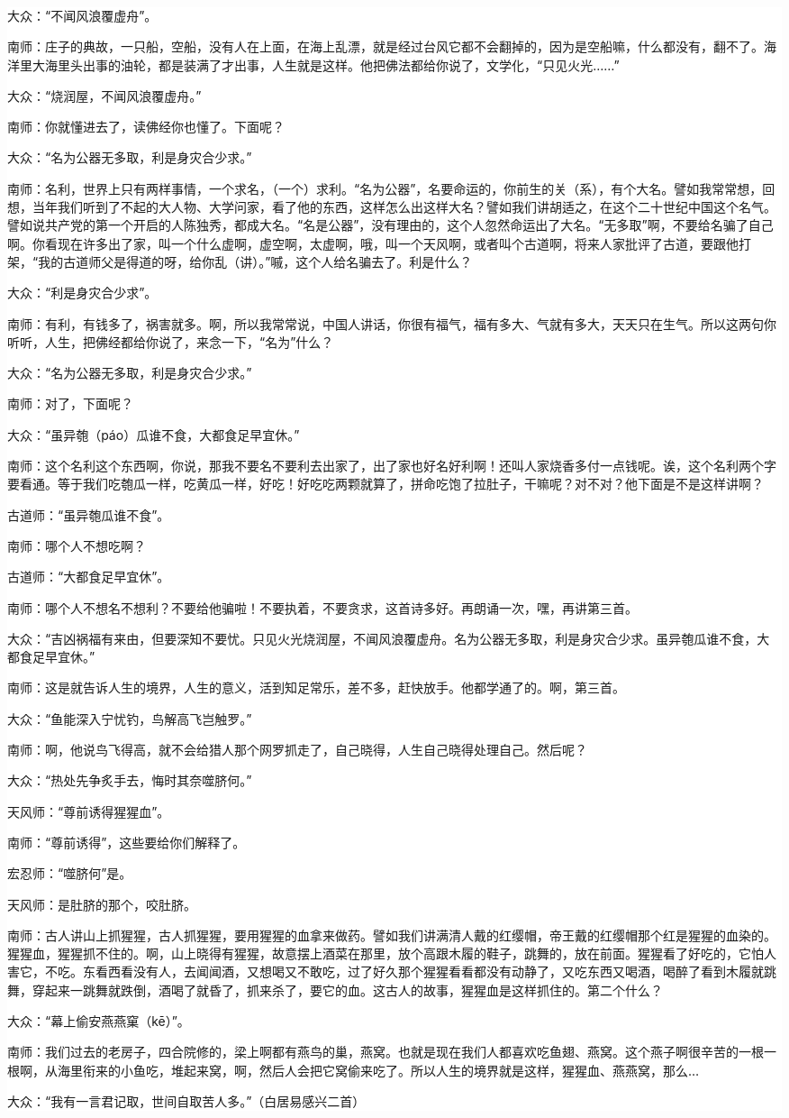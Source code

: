 大众：“不闻风浪覆虚舟”。

南师：庄子的典故，一只船，空船，没有人在上面，在海上乱漂，就是经过台风它都不会翻掉的，因为是空船嘛，什么都没有，翻不了。海洋里大海里头出事的油轮，都是装满了才出事，人生就是这样。他把佛法都给你说了，文学化，“只见火光……”

大众：“烧润屋，不闻风浪覆虚舟。”

南师：你就懂进去了，读佛经你也懂了。下面呢？

大众：“名为公器无多取，利是身灾合少求。”

南师：名利，世界上只有两样事情，一个求名，（一个）求利。“名为公器”，名要命运的，你前生的关（系），有个大名。譬如我常常想，回想，当年我们听到了不起的大人物、大学问家，看了他的东西，这样怎么出这样大名？譬如我们讲胡适之，在这个二十世纪中国这个名气。譬如说共产党的第一个开启的人陈独秀，都成大名。“名是公器”，没有理由的，这个人忽然命运出了大名。“无多取”啊，不要给名骗了自己啊。你看现在许多出了家，叫一个什么虚啊，虚空啊，太虚啊，哦，叫一个天风啊，或者叫个古道啊，将来人家批评了古道，要跟他打架，“我的古道师父是得道的呀，给你乱（讲）。”嘁，这个人给名骗去了。利是什么？

大众：“利是身灾合少求”。

南师：有利，有钱多了，祸害就多。啊，所以我常常说，中国人讲话，你很有福气，福有多大、气就有多大，天天只在生气。所以这两句你听听，人生，把佛经都给你说了，来念一下，“名为”什么？

大众：“名为公器无多取，利是身灾合少求。”

南师：对了，下面呢？

大众：“虽异匏（páo）瓜谁不食，大都食足早宜休。”

南师：这个名利这个东西啊，你说，那我不要名不要利去出家了，出了家也好名好利啊！还叫人家烧香多付一点钱呢。诶，这个名利两个字要看通。等于我们吃匏瓜一样，吃黄瓜一样，好吃！好吃吃两颗就算了，拼命吃饱了拉肚子，干嘛呢？对不对？他下面是不是这样讲啊？

古道师：“虽异匏瓜谁不食”。

南师：哪个人不想吃啊？

古道师：“大都食足早宜休”。

南师：哪个人不想名不想利？不要给他骗啦！不要执着，不要贪求，这首诗多好。再朗诵一次，嘿，再讲第三首。

大众：“吉凶祸福有来由，但要深知不要忧。只见火光烧润屋，不闻风浪覆虚舟。名为公器无多取，利是身灾合少求。虽异匏瓜谁不食，大都食足早宜休。”

南师：这是就告诉人生的境界，人生的意义，活到知足常乐，差不多，赶快放手。他都学通了的。啊，第三首。

大众：“鱼能深入宁忧钓，鸟解高飞岂触罗。”

南师：啊，他说鸟飞得高，就不会给猎人那个网罗抓走了，自己晓得，人生自己晓得处理自己。然后呢？

大众：“热处先争炙手去，悔时其奈噬脐何。”

天风师：“尊前诱得猩猩血”。

南师：“尊前诱得”，这些要给你们解释了。

宏忍师：“噬脐何”是。

天风师：是肚脐的那个，咬肚脐。

南师：古人讲山上抓猩猩，古人抓猩猩，要用猩猩的血拿来做药。譬如我们讲满清人戴的红缨帽，帝王戴的红缨帽那个红是猩猩的血染的。猩猩血，猩猩抓不住的。啊，山上晓得有猩猩，故意摆上酒菜在那里，放个高跟木履的鞋子，跳舞的，放在前面。猩猩看了好吃的，它怕人害它，不吃。东看西看没有人，去闻闻酒，又想喝又不敢吃，过了好久那个猩猩看看都没有动静了，又吃东西又喝酒，喝醉了看到木履就跳舞，穿起来一跳舞就跌倒，酒喝了就昏了，抓来杀了，要它的血。这古人的故事，猩猩血是这样抓住的。第二个什么？

大众：“幕上偷安燕燕窠（kē）”。

南师：我们过去的老房子，四合院修的，梁上啊都有燕鸟的巢，燕窝。也就是现在我们人都喜欢吃鱼翅、燕窝。这个燕子啊很辛苦的一根一根啊，从海里衔来的小鱼吃，堆起来窝，啊，然后人会把它窝偷来吃了。所以人生的境界就是这样，猩猩血、燕燕窝，那么…

大众：“我有一言君记取，世间自取苦人多。”（白居易感兴二首）
